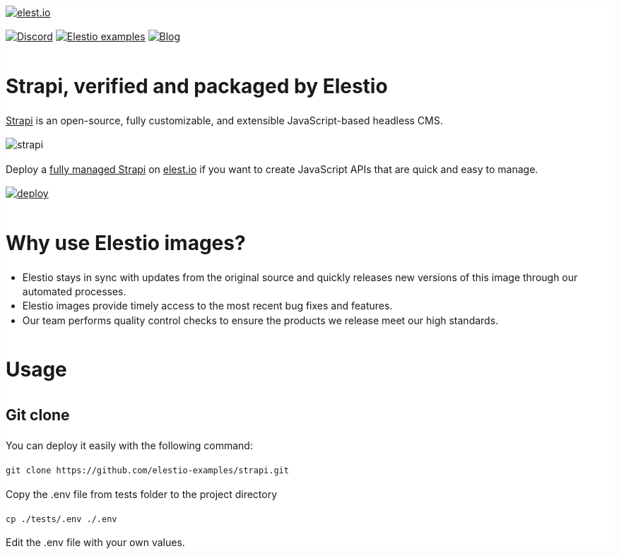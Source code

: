 <a href="https://elest.io">
  <img src="https://elest.io/images/elestio.svg" alt="elest.io" width="150" height="75">
</a>

[![Discord](https://img.shields.io/static/v1.svg?logo=discord&color=f78A38&labelColor=083468&logoColor=ffffff&style=for-the-badge&label=Discord&message=community)](https://discord.gg/4T4JGaMYrD "Get instant assistance and engage in live discussions with both the community and team through our chat feature.")
[![Elestio examples](https://img.shields.io/static/v1.svg?logo=github&color=f78A38&labelColor=083468&logoColor=ffffff&style=for-the-badge&label=github&message=open%20source)](https://github.com/elestio-examples "Access the source code for all our repositories by viewing them.")
[![Blog](https://img.shields.io/static/v1.svg?color=f78A38&labelColor=083468&logoColor=ffffff&style=for-the-badge&label=elest.io&message=Blog)](https://blog.elest.io "Latest news about elestio, open source software, and DevOps techniques.")

# Strapi, verified and packaged by Elestio

[Strapi](https://github.com/strapi/strapi-docker) is an open-source, fully customizable, and extensible JavaScript-based headless CMS.

<img src="https://github.com/elestio-examples/strapi/raw/main/strapi.png" alt="strapi" width="800">

Deploy a <a target="_blank" href="https://elest.io/open-source/strapi">fully managed Strapi</a> on <a target="_blank" href="https://elest.io/">elest.io</a> if you want to create JavaScript APIs that are quick and easy to manage.

[![deploy](https://github.com/elestio-examples/strapi/raw/main/deploy-on-elestio.png)](https://dash.elest.io/deploy?source=cicd&social=dockerCompose&url=https://github.com/elestio-examples/strapi)

# Why use Elestio images?

- Elestio stays in sync with updates from the original source and quickly releases new versions of this image through our automated processes.
- Elestio images provide timely access to the most recent bug fixes and features.
- Our team performs quality control checks to ensure the products we release meet our high standards.

# Usage

## Git clone

You can deploy it easily with the following command:

    git clone https://github.com/elestio-examples/strapi.git

Copy the .env file from tests folder to the project directory

    cp ./tests/.env ./.env

Edit the .env file with your own values.
